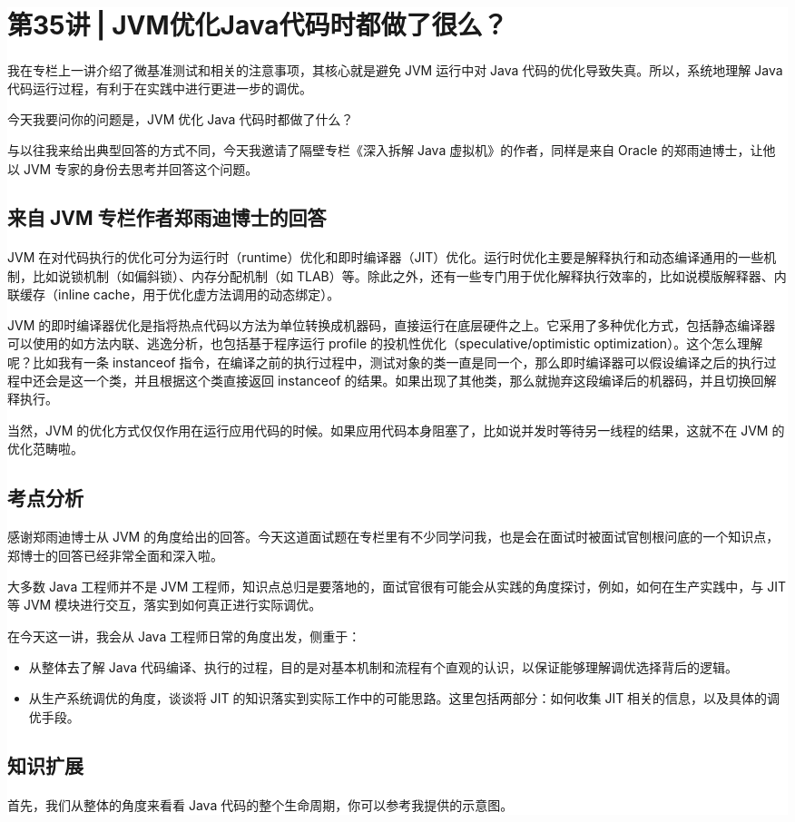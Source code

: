 # 第35讲 \| JVM优化Java代码时都做了很么？

我在专栏上一讲介绍了微基准测试和相关的注意事项，其核心就是避免 JVM 运行中对 Java 代码的优化导致失真。所以，系统地理解 Java 代码运行过程，有利于在实践中进行更进一步的调优。

今天我要问你的问题是，JVM 优化 Java 代码时都做了什么？

与以往我来给出典型回答的方式不同，今天我邀请了隔壁专栏《深入拆解 Java 虚拟机》的作者，同样是来自 Oracle 的郑雨迪博士，让他以 JVM 专家的身份去思考并回答这个问题。

## 来自 JVM 专栏作者郑雨迪博士的回答

JVM 在对代码执行的优化可分为运行时（runtime）优化和即时编译器（JIT）优化。运行时优化主要是解释执行和动态编译通用的一些机制，比如说锁机制（如偏斜锁）、内存分配机制（如 TLAB）等。除此之外，还有一些专门用于优化解释执行效率的，比如说模版解释器、内联缓存（inline cache，用于优化虚方法调用的动态绑定）。

JVM 的即时编译器优化是指将热点代码以方法为单位转换成机器码，直接运行在底层硬件之上。它采用了多种优化方式，包括静态编译器可以使用的如方法内联、逃逸分析，也包括基于程序运行 profile 的投机性优化（speculative/optimistic optimization）。这个怎么理解呢？比如我有一条 instanceof 指令，在编译之前的执行过程中，测试对象的类一直是同一个，那么即时编译器可以假设编译之后的执行过程中还会是这一个类，并且根据这个类直接返回 instanceof 的结果。如果出现了其他类，那么就抛弃这段编译后的机器码，并且切换回解释执行。

当然，JVM 的优化方式仅仅作用在运行应用代码的时候。如果应用代码本身阻塞了，比如说并发时等待另一线程的结果，这就不在 JVM 的优化范畴啦。

## 考点分析

感谢郑雨迪博士从 JVM 的角度给出的回答。今天这道面试题在专栏里有不少同学问我，也是会在面试时被面试官刨根问底的一个知识点，郑博士的回答已经非常全面和深入啦。

大多数 Java 工程师并不是 JVM 工程师，知识点总归是要落地的，面试官很有可能会从实践的角度探讨，例如，如何在生产实践中，与 JIT 等 JVM 模块进行交互，落实到如何真正进行实际调优。

在今天这一讲，我会从 Java 工程师日常的角度出发，侧重于：

* 从整体去了解 Java 代码编译、执行的过程，目的是对基本机制和流程有个直观的认识，以保证能够理解调优选择背后的逻辑。

* 从生产系统调优的角度，谈谈将 JIT 的知识落实到实际工作中的可能思路。这里包括两部分：如何收集 JIT 相关的信息，以及具体的调优手段。

## 知识扩展

首先，我们从整体的角度来看看 Java 代码的整个生命周期，你可以参考我提供的示意图。
